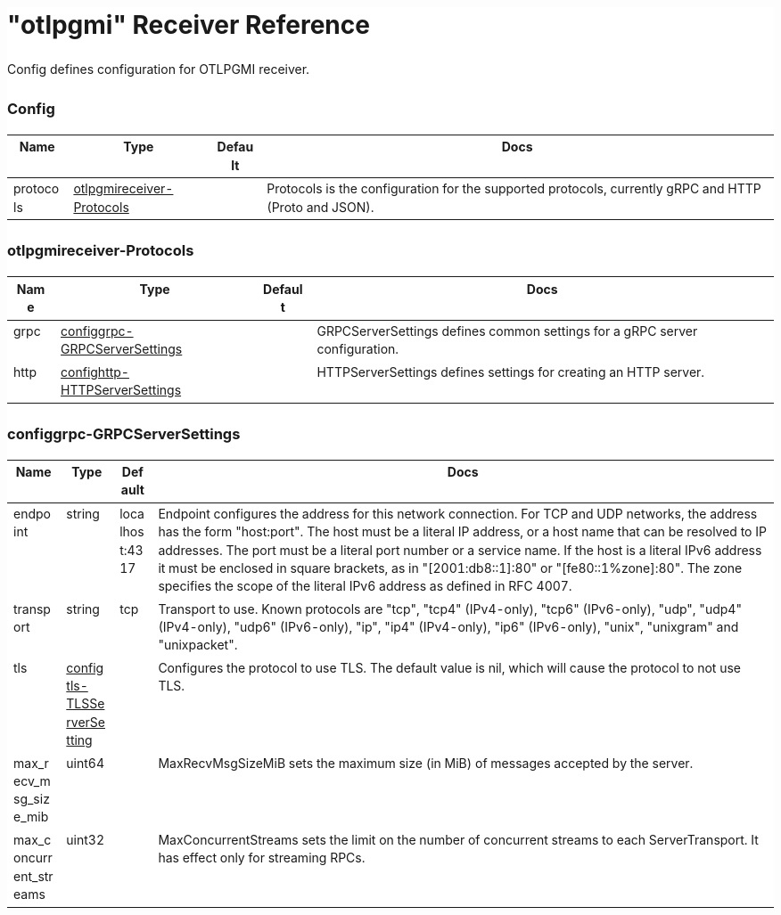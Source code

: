 # "otlpgmi" Receiver Reference

Config defines configuration for OTLPGMI receiver.


### Config

| Name      | Type                                              | Default    | Docs                                                                                                  |
|-----------|---------------------------------------------------|------------|-------------------------------------------------------------------------------------------------------|
| protocols | [otlpgmireceiver-Protocols](#otlpgmireceiver-protocols) | <no value> | Protocols is the configuration for the supported protocols, currently gRPC and HTTP (Proto and JSON). |

### otlpgmireceiver-Protocols

| Name | Type                                                            | Default    | Docs                                                                        |
|------|-----------------------------------------------------------------|------------|-----------------------------------------------------------------------------|
| grpc | [configgrpc-GRPCServerSettings](#configgrpc-grpcserversettings) | <no value> | GRPCServerSettings defines common settings for a gRPC server configuration. |
| http | [confighttp-HTTPServerSettings](#confighttp-httpserversettings) | <no value> | HTTPServerSettings defines settings for creating an HTTP server.            |

### configgrpc-GRPCServerSettings

| Name                   | Type                                                                  | Default      | Docs                                                                                                                                                                                                                                                                                                                                                                                                                                                                                               |
|------------------------|-----------------------------------------------------------------------|--------------|----------------------------------------------------------------------------------------------------------------------------------------------------------------------------------------------------------------------------------------------------------------------------------------------------------------------------------------------------------------------------------------------------------------------------------------------------------------------------------------------------|
| endpoint               | string                                                                | localhost:4317 | Endpoint configures the address for this network connection. For TCP and UDP networks, the address has the form "host:port". The host must be a literal IP address, or a host name that can be resolved to IP addresses. The port must be a literal port number or a service name. If the host is a literal IPv6 address it must be enclosed in square brackets, as in "[2001:db8::1]:80" or "[fe80::1%zone]:80". The zone specifies the scope of the literal IPv6 address as defined in RFC 4007. |
| transport              | string                                                                | tcp          | Transport to use. Known protocols are "tcp", "tcp4" (IPv4-only), "tcp6" (IPv6-only), "udp", "udp4" (IPv4-only), "udp6" (IPv6-only), "ip", "ip4" (IPv4-only), "ip6" (IPv6-only), "unix", "unixgram" and "unixpacket".                                                                                                                                                                                                                                                                               |
| tls                    | [configtls-TLSServerSetting](#configtls-tlsserversetting)             | <no value>   | Configures the protocol to use TLS. The default value is nil, which will cause the protocol to not use TLS.                                                                                                                                                                                                                                                                                                                                                                                        |
| max_recv_msg_size_mib  | uint64                                                                | <no value>   | MaxRecvMsgSizeMiB sets the maximum size (in MiB) of messages accepted by the server.                                                                                                                                                                                                                                                                                                                                                                                                               |
| max_concurrent_streams | uint32                                                                | <no value>   | MaxConcurrentStreams sets the limit on the number of concurrent streams to each ServerTransport. It has effect only for streaming RPCs.                                                                                                                                                                                                                                                                                                                                                            |